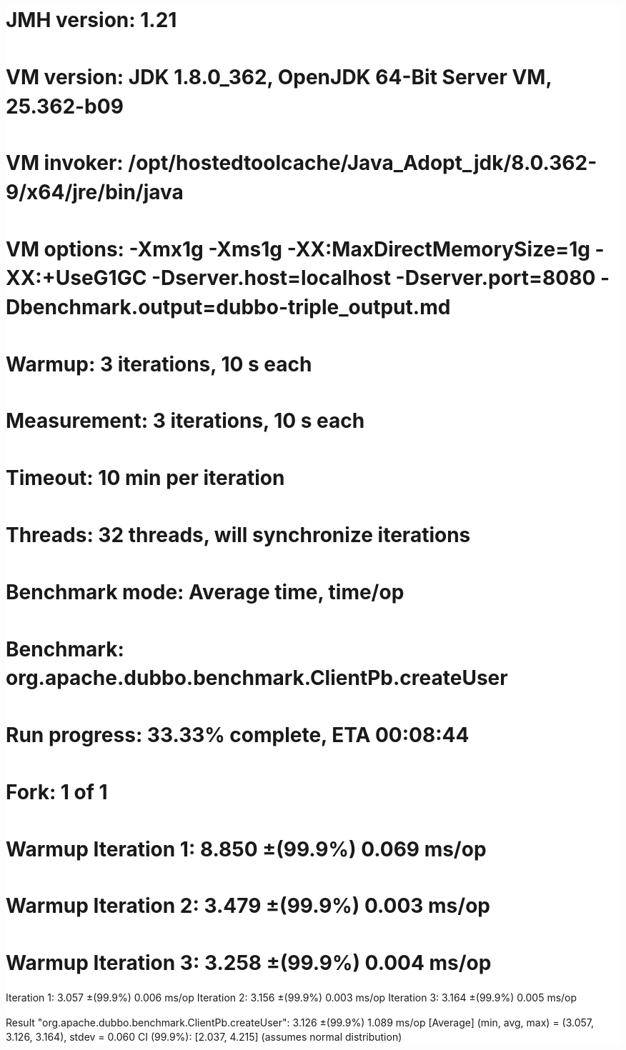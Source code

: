 
# JMH version: 1.21
# VM version: JDK 1.8.0_362, OpenJDK 64-Bit Server VM, 25.362-b09
# VM invoker: /opt/hostedtoolcache/Java_Adopt_jdk/8.0.362-9/x64/jre/bin/java
# VM options: -Xmx1g -Xms1g -XX:MaxDirectMemorySize=1g -XX:+UseG1GC -Dserver.host=localhost -Dserver.port=8080 -Dbenchmark.output=dubbo-triple_output.md
# Warmup: 3 iterations, 10 s each
# Measurement: 3 iterations, 10 s each
# Timeout: 10 min per iteration
# Threads: 32 threads, will synchronize iterations
# Benchmark mode: Average time, time/op
# Benchmark: org.apache.dubbo.benchmark.ClientPb.createUser

# Run progress: 33.33% complete, ETA 00:08:44
# Fork: 1 of 1
# Warmup Iteration   1: 8.850 ±(99.9%) 0.069 ms/op
# Warmup Iteration   2: 3.479 ±(99.9%) 0.003 ms/op
# Warmup Iteration   3: 3.258 ±(99.9%) 0.004 ms/op
Iteration   1: 3.057 ±(99.9%) 0.006 ms/op
Iteration   2: 3.156 ±(99.9%) 0.003 ms/op
Iteration   3: 3.164 ±(99.9%) 0.005 ms/op


Result "org.apache.dubbo.benchmark.ClientPb.createUser":
  3.126 ±(99.9%) 1.089 ms/op [Average]
  (min, avg, max) = (3.057, 3.126, 3.164), stdev = 0.060
  CI (99.9%): [2.037, 4.215] (assumes normal distribution)

